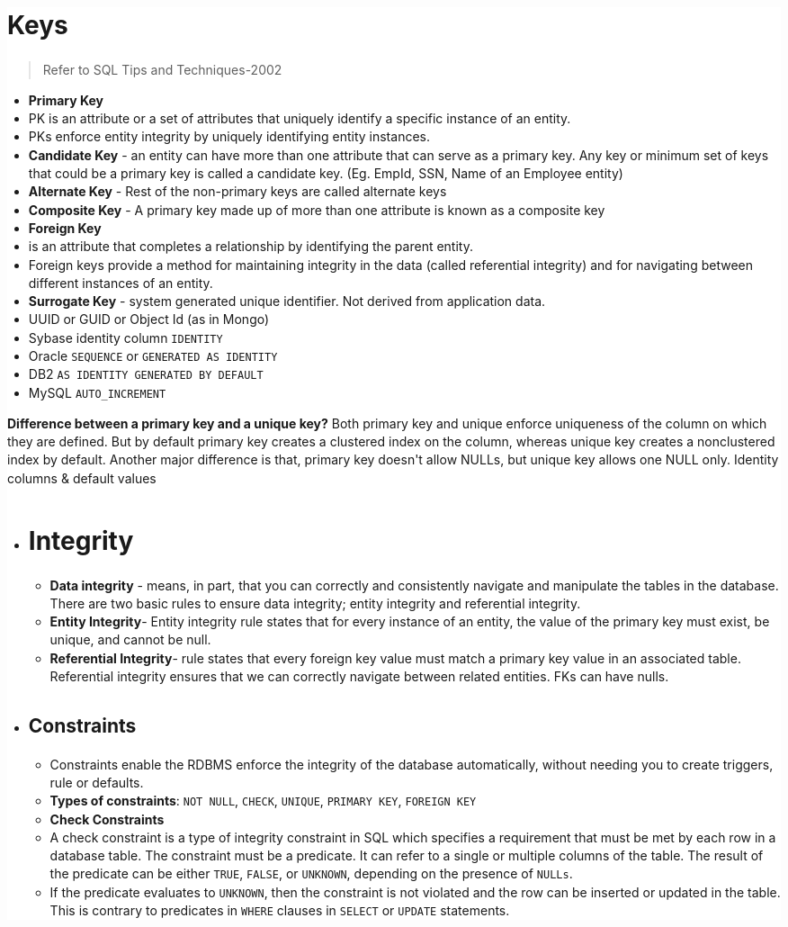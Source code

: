 # Keys

> Refer to SQL Tips and Techniques-2002

* **Primary Key**
* PK is an attribute or a set of attributes that uniquely identify a specific instance of an entity. 
* PKs enforce entity integrity by uniquely identifying entity instances. 
* **Candidate Key** - an entity can have more than one attribute that can serve as a primary key. Any key or minimum set of keys that could be a primary key is called a candidate key. (Eg. EmpId, SSN, Name of an Employee entity) 
* **Alternate Key** - Rest of the non-primary keys are called alternate keys 
* **Composite Key** - A primary key made up of more than one attribute is known as a composite key 
* **Foreign Key**
* is an attribute that completes a relationship by identifying the parent entity. 
* Foreign keys provide a method for maintaining integrity in the data (called referential integrity) and for navigating between different instances of an entity. 
* **Surrogate Key** - system generated unique identifier. Not derived from application data.
* UUID or GUID or Object Id (as in Mongo)
* Sybase identity column `IDENTITY`
* Oracle `SEQUENCE` or `GENERATED AS IDENTITY`
* DB2 `AS IDENTITY GENERATED BY DEFAULT`
* MySQL `AUTO_INCREMENT`

**Difference between a primary key and a unique key?**
Both primary key and unique enforce uniqueness of the column on which they are defined. But by default primary key creates a clustered index on the column, whereas unique key creates a nonclustered index by default. Another major difference is that, primary key doesn't allow NULLs, but unique key allows one NULL only. Identity columns & default values
- # Integrity
  
  * **Data integrity** - means, in part, that you can correctly and consistently navigate and manipulate the tables in the database. There are two basic rules to ensure data integrity; entity integrity and referential integrity. 
  * **Entity Integrity**- Entity integrity rule states that for every instance of an entity, the value of the primary key must exist, be unique, and cannot be null. 
  * **Referential Integrity**- rule states that every foreign key value must match a primary key value in an associated table. Referential integrity ensures that we can correctly navigate between related entities. FKs can have nulls.
- ## Constraints
  
  * Constraints enable the RDBMS enforce the integrity of the database automatically, without needing you to create triggers, rule or defaults.
  * **Types of constraints**: `NOT NULL`, `CHECK`, `UNIQUE`, `PRIMARY KEY`, `FOREIGN KEY` 
  * **Check Constraints**
  * A check constraint is a type of integrity constraint in SQL which specifies a requirement that must be met by each row in a database table. The constraint must be a predicate. It can refer to a single or multiple columns of the table. The result of the predicate can be either `TRUE`, `FALSE`, or `UNKNOWN`, depending on the presence of `NULLs`. 
  * If the predicate evaluates to `UNKNOWN`, then the constraint is not violated and the row can be inserted or updated in the table. This is contrary to predicates in `WHERE` clauses in `SELECT` or `UPDATE` statements.
  